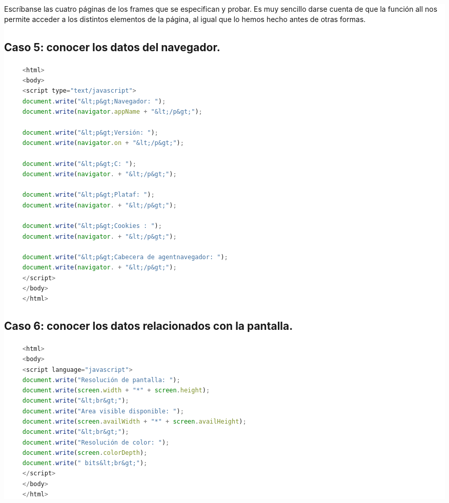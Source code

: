  Escríbanse las cuatro páginas de los frames que se especifican y probar. Es muy sencillo darse cuenta de que la función all nos permite acceder a los distintos elementos de la página, al igual que lo hemos hecho antes de otras formas.
 
## Caso 5: conocer los datos del navegador.
 
```javascript
     <html>
     <body>
     <script type="text/javascript">
     document.write("&lt;p&gt;Navegador: ");
     document.write(navigator.appName + "&lt;/p&gt;");
     
     document.write("&lt;p&gt;Versión: ");
     document.write(navigator.on + "&lt;/p&gt;");
     
     document.write("&lt;p&gt;C: ");
     document.write(navigator. + "&lt;/p&gt;");
     
     document.write("&lt;p&gt;Plataf: ");
     document.write(navigator. + "&lt;/p&gt;");
     
     document.write("&lt;p&gt;Cookies : ");
     document.write(navigator. + "&lt;/p&gt;");
     
     document.write("&lt;p&gt;Cabecera de agentnavegador: ");
     document.write(navigator. + "&lt;/p&gt;");
     </script>
     </body>
     </html>
```
 
 ## Caso 6: conocer los datos relacionados con la pantalla.
 
```javascript
     <html>
     <body>
     <script language="javascript">
     document.write("Resolución de pantalla: ");
     document.write(screen.width + "*" + screen.height);
     document.write("&lt;br&gt;");
     document.write("Area visible disponible: ");
     document.write(screen.availWidth + "*" + screen.availHeight);
     document.write("&lt;br&gt;");
     document.write("Resolución de color: ");
     document.write(screen.colorDepth);
     document.write(" bits&lt;br&gt;");
     </script>
     </body>
     </html>
```
 